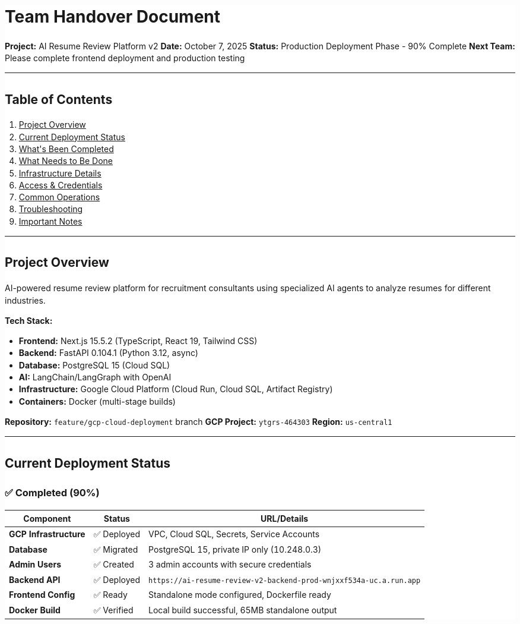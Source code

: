 # Team Handover Document

**Project:** AI Resume Review Platform v2
**Date:** October 7, 2025
**Status:** Production Deployment Phase - 90% Complete
**Next Team:** Please complete frontend deployment and production testing

---

## Table of Contents

1. [Project Overview](#project-overview)
2. [Current Deployment Status](#current-deployment-status)
3. [What's Been Completed](#whats-been-completed)
4. [What Needs to Be Done](#what-needs-to-be-done)
5. [Infrastructure Details](#infrastructure-details)
6. [Access & Credentials](#access--credentials)
7. [Common Operations](#common-operations)
8. [Troubleshooting](#troubleshooting)
9. [Important Notes](#important-notes)

---

## Project Overview

AI-powered resume review platform for recruitment consultants using specialized AI agents to analyze resumes for different industries.

**Tech Stack:**
- **Frontend:** Next.js 15.5.2 (TypeScript, React 19, Tailwind CSS)
- **Backend:** FastAPI 0.104.1 (Python 3.12, async)
- **Database:** PostgreSQL 15 (Cloud SQL)
- **AI:** LangChain/LangGraph with OpenAI
- **Infrastructure:** Google Cloud Platform (Cloud Run, Cloud SQL, Artifact Registry)
- **Containers:** Docker (multi-stage builds)

**Repository:** `feature/gcp-cloud-deployment` branch
**GCP Project:** `ytgrs-464303`
**Region:** `us-central1`

---

## Current Deployment Status

### ✅ **Completed (90%)**

| Component | Status | URL/Details |
|-----------|--------|-------------|
| **GCP Infrastructure** | ✅ Deployed | VPC, Cloud SQL, Secrets, Service Accounts |
| **Database** | ✅ Migrated | PostgreSQL 15, private IP only (10.248.0.3) |
| **Admin Users** | ✅ Created | 3 admin accounts with secure credentials |
| **Backend API** | ✅ Deployed | `https://ai-resume-review-v2-backend-prod-wnjxxf534a-uc.a.run.app` |
| **Frontend Config** | ✅ Ready | Standalone mode configured, Dockerfile ready |
| **Docker Build** | ✅ Verified | Local build successful, 65MB standalone output |
